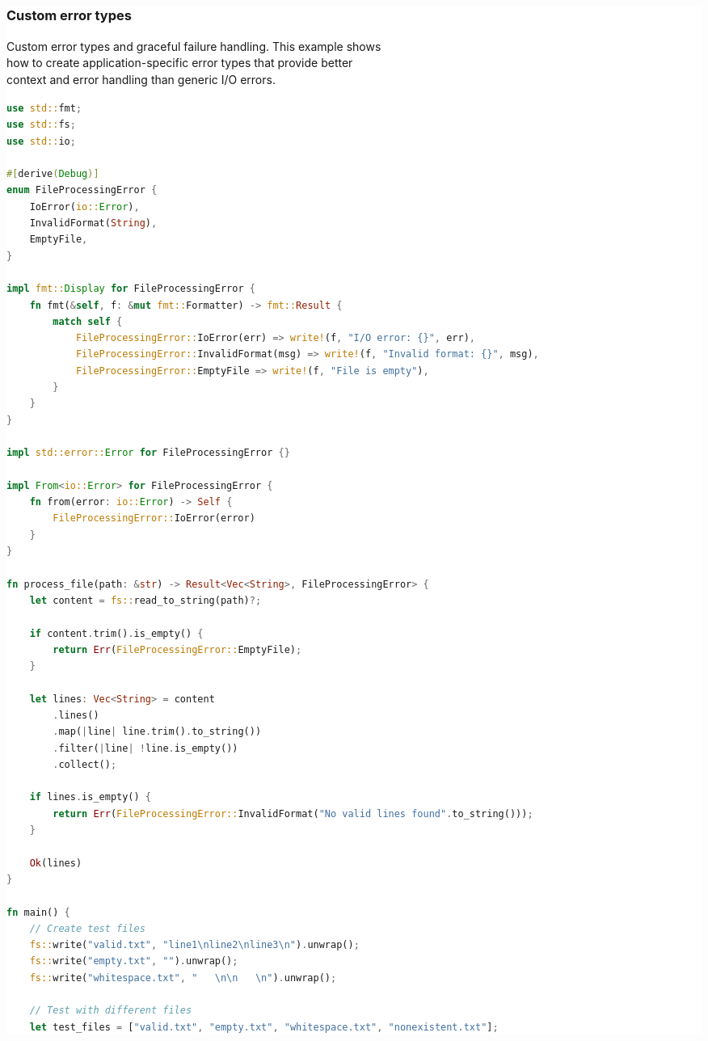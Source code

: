 ### Custom error types

Custom error types and graceful failure handling. This example shows  
how to create application-specific error types that provide better  
context and error handling than generic I/O errors.

```rust
use std::fmt;
use std::fs;
use std::io;

#[derive(Debug)]
enum FileProcessingError {
    IoError(io::Error),
    InvalidFormat(String),
    EmptyFile,
}

impl fmt::Display for FileProcessingError {
    fn fmt(&self, f: &mut fmt::Formatter) -> fmt::Result {
        match self {
            FileProcessingError::IoError(err) => write!(f, "I/O error: {}", err),
            FileProcessingError::InvalidFormat(msg) => write!(f, "Invalid format: {}", msg),
            FileProcessingError::EmptyFile => write!(f, "File is empty"),
        }
    }
}

impl std::error::Error for FileProcessingError {}

impl From<io::Error> for FileProcessingError {
    fn from(error: io::Error) -> Self {
        FileProcessingError::IoError(error)
    }
}

fn process_file(path: &str) -> Result<Vec<String>, FileProcessingError> {
    let content = fs::read_to_string(path)?;
    
    if content.trim().is_empty() {
        return Err(FileProcessingError::EmptyFile);
    }
    
    let lines: Vec<String> = content
        .lines()
        .map(|line| line.trim().to_string())
        .filter(|line| !line.is_empty())
        .collect();
    
    if lines.is_empty() {
        return Err(FileProcessingError::InvalidFormat("No valid lines found".to_string()));
    }
    
    Ok(lines)
}

fn main() {
    // Create test files
    fs::write("valid.txt", "line1\nline2\nline3\n").unwrap();
    fs::write("empty.txt", "").unwrap();
    fs::write("whitespace.txt", "   \n\n   \n").unwrap();
    
    // Test with different files
    let test_files = ["valid.txt", "empty.txt", "whitespace.txt", "nonexistent.txt"];
```